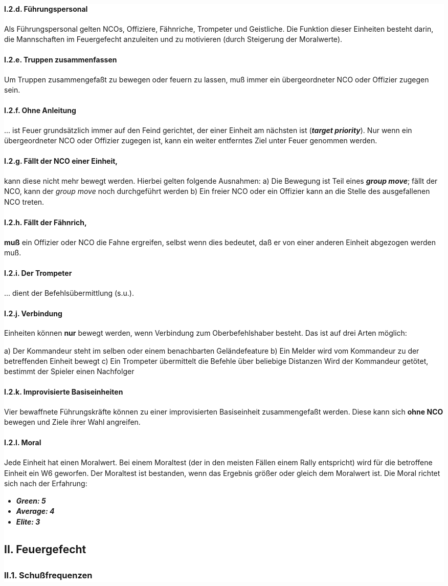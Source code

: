 #### I.2.d.	 Führungspersonal	
Als Führungspersonal gelten NCOs, Offiziere, Fähnriche, Trompeter und Geistliche. Die Funktion dieser Einheiten besteht darin, die Mannschaften im Feuergefecht anzuleiten und zu motivieren (durch Steigerung der Moralwerte).

#### I.2.e.	 Truppen zusammenfassen	
Um Truppen zusammengefaßt zu bewegen oder feuern zu lassen, muß immer ein übergeordneter NCO oder Offizier zugegen sein.

#### I.2.f. Ohne Anleitung
... ist Feuer grundsätzlich immer auf den Feind gerichtet, der einer Einheit am nächsten ist (***target priority***). Nur wenn ein übergeordneter NCO oder Offizier zugegen ist, kann ein weiter entferntes Ziel unter Feuer genommen werden.

#### I.2.g.	Fällt der NCO einer Einheit, 
kann diese nicht mehr bewegt werden. Hierbei gelten folgende Ausnahmen:
a) Die Bewegung ist Teil eines ***group move***; fällt der NCO, kann der *group move* noch durchgeführt werden
b) Ein freier NCO oder ein Offizier kann an die Stelle des ausgefallenen NCO treten.

#### I.2.h.	 Fällt der Fähnrich, 
**muß** ein Offizier oder NCO die Fahne ergreifen, selbst wenn dies bedeutet, daß er von einer anderen Einheit abgezogen werden muß.

#### I.2.i.	 Der Trompeter
... dient der Befehlsübermittlung (s.u.).

#### I.2.j.	 Verbindung	
Einheiten können **nur** bewegt werden, wenn Verbindung zum Oberbefehlshaber besteht. Das ist auf drei Arten möglich:

a) Der Kommandeur steht im selben oder einem benachbarten Geländefeature
b) Ein Melder wird vom Kommandeur zu der betreffenden Einheit bewegt
c) Ein Trompeter übermittelt die Befehle über beliebige Distanzen
Wird der Kommandeur getötet, bestimmt der Spieler einen Nachfolger

#### I.2.k. Improvisierte Basiseinheiten	
Vier bewaffnete Führungskräfte können zu einer improvisierten Basiseinheit zusammengefaßt werden. Diese kann sich **ohne NCO** bewegen und Ziele ihrer Wahl angreifen.

#### I.2.l.		Moral 
Jede Einheit hat einen Moralwert. Bei einem Moraltest (der in den meisten Fällen einem Rally entspricht) wird für die betroffene Einheit ein W6 geworfen. Der Moraltest ist bestanden, wenn das Ergebnis größer oder gleich dem Moralwert ist. Die Moral richtet sich nach der Erfahrung:

- ***Green:	 5***
- ***Average:	4***
- ***Elite:	 3***

## II. Feuergefecht

### II.1. Schußfrequenzen
